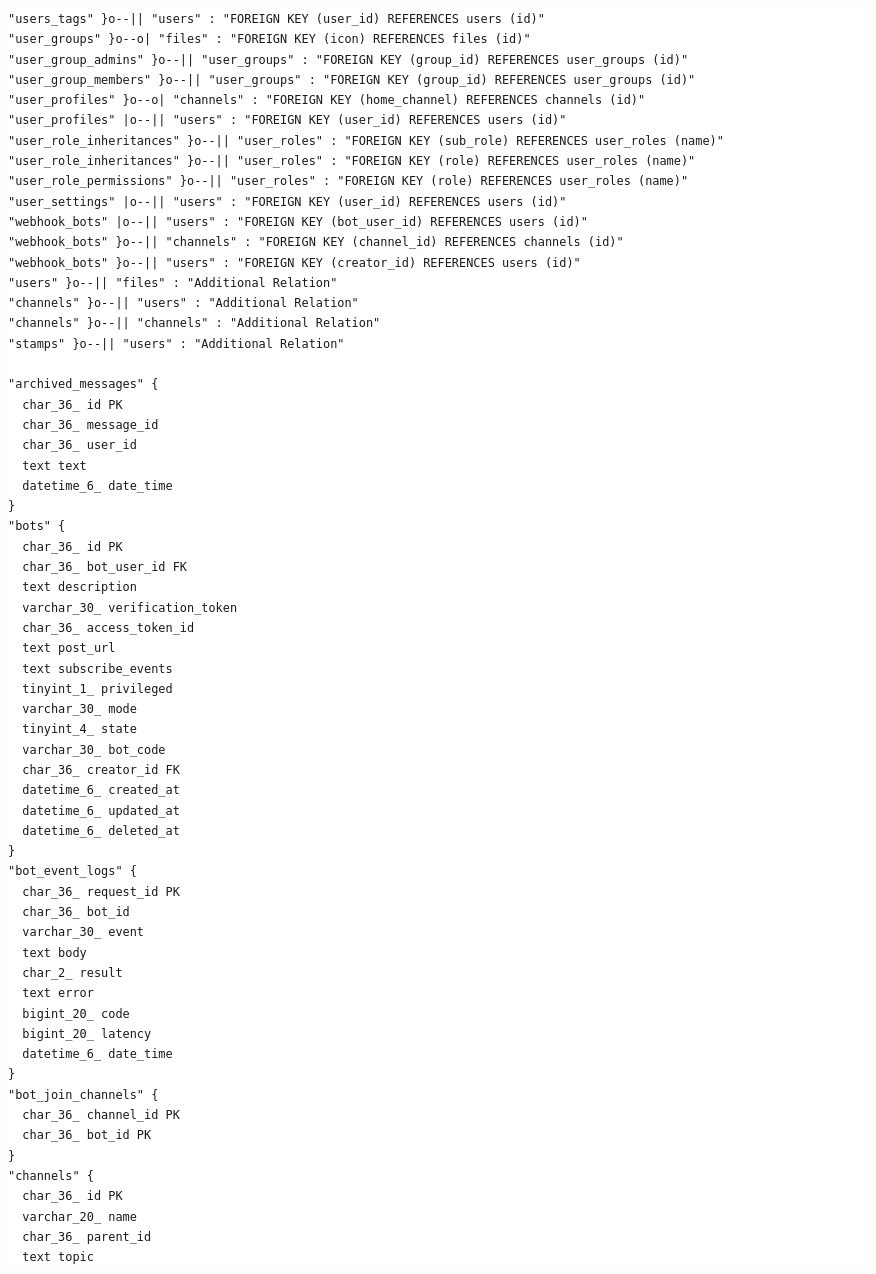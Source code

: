```mermaid
"users_tags" }o--|| "users" : "FOREIGN KEY (user_id) REFERENCES users (id)"
"user_groups" }o--o| "files" : "FOREIGN KEY (icon) REFERENCES files (id)"
"user_group_admins" }o--|| "user_groups" : "FOREIGN KEY (group_id) REFERENCES user_groups (id)"
"user_group_members" }o--|| "user_groups" : "FOREIGN KEY (group_id) REFERENCES user_groups (id)"
"user_profiles" }o--o| "channels" : "FOREIGN KEY (home_channel) REFERENCES channels (id)"
"user_profiles" |o--|| "users" : "FOREIGN KEY (user_id) REFERENCES users (id)"
"user_role_inheritances" }o--|| "user_roles" : "FOREIGN KEY (sub_role) REFERENCES user_roles (name)"
"user_role_inheritances" }o--|| "user_roles" : "FOREIGN KEY (role) REFERENCES user_roles (name)"
"user_role_permissions" }o--|| "user_roles" : "FOREIGN KEY (role) REFERENCES user_roles (name)"
"user_settings" |o--|| "users" : "FOREIGN KEY (user_id) REFERENCES users (id)"
"webhook_bots" |o--|| "users" : "FOREIGN KEY (bot_user_id) REFERENCES users (id)"
"webhook_bots" }o--|| "channels" : "FOREIGN KEY (channel_id) REFERENCES channels (id)"
"webhook_bots" }o--|| "users" : "FOREIGN KEY (creator_id) REFERENCES users (id)"
"users" }o--|| "files" : "Additional Relation"
"channels" }o--|| "users" : "Additional Relation"
"channels" }o--|| "channels" : "Additional Relation"
"stamps" }o--|| "users" : "Additional Relation"

"archived_messages" {
  char_36_ id PK
  char_36_ message_id
  char_36_ user_id
  text text
  datetime_6_ date_time
}
"bots" {
  char_36_ id PK
  char_36_ bot_user_id FK
  text description
  varchar_30_ verification_token
  char_36_ access_token_id
  text post_url
  text subscribe_events
  tinyint_1_ privileged
  varchar_30_ mode
  tinyint_4_ state
  varchar_30_ bot_code
  char_36_ creator_id FK
  datetime_6_ created_at
  datetime_6_ updated_at
  datetime_6_ deleted_at
}
"bot_event_logs" {
  char_36_ request_id PK
  char_36_ bot_id
  varchar_30_ event
  text body
  char_2_ result
  text error
  bigint_20_ code
  bigint_20_ latency
  datetime_6_ date_time
}
"bot_join_channels" {
  char_36_ channel_id PK
  char_36_ bot_id PK
}
"channels" {
  char_36_ id PK
  varchar_20_ name
  char_36_ parent_id
  text topic
```